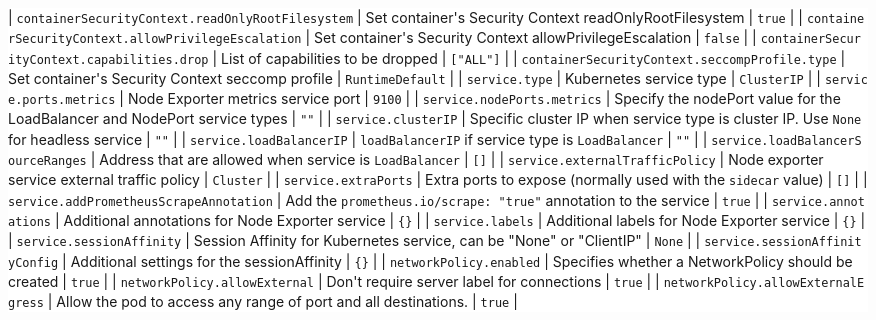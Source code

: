 | `containerSecurityContext.readOnlyRootFilesystem`   | Set container's Security Context readOnlyRootFilesystem                                                                                                                                                    | `true`                          |
| `containerSecurityContext.allowPrivilegeEscalation` | Set container's Security Context allowPrivilegeEscalation                                                                                                                                                  | `false`                         |
| `containerSecurityContext.capabilities.drop`        | List of capabilities to be dropped                                                                                                                                                                         | `["ALL"]`                       |
| `containerSecurityContext.seccompProfile.type`      | Set container's Security Context seccomp profile                                                                                                                                                           | `RuntimeDefault`                |
| `service.type`                                      | Kubernetes service type                                                                                                                                                                                    | `ClusterIP`                     |
| `service.ports.metrics`                             | Node Exporter metrics service port                                                                                                                                                                         | `9100`                          |
| `service.nodePorts.metrics`                         | Specify the nodePort value for the LoadBalancer and NodePort service types                                                                                                                                 | `""`                            |
| `service.clusterIP`                                 | Specific cluster IP when service type is cluster IP. Use `None` for headless service                                                                                                                       | `""`                            |
| `service.loadBalancerIP`                            | `loadBalancerIP` if service type is `LoadBalancer`                                                                                                                                                         | `""`                            |
| `service.loadBalancerSourceRanges`                  | Address that are allowed when service is `LoadBalancer`                                                                                                                                                    | `[]`                            |
| `service.externalTrafficPolicy`                     | Node exporter service external traffic policy                                                                                                                                                              | `Cluster`                       |
| `service.extraPorts`                                | Extra ports to expose (normally used with the `sidecar` value)                                                                                                                                             | `[]`                            |
| `service.addPrometheusScrapeAnnotation`             | Add the `prometheus.io/scrape: "true"` annotation to the service                                                                                                                                           | `true`                          |
| `service.annotations`                               | Additional annotations for Node Exporter service                                                                                                                                                           | `{}`                            |
| `service.labels`                                    | Additional labels for Node Exporter service                                                                                                                                                                | `{}`                            |
| `service.sessionAffinity`                           | Session Affinity for Kubernetes service, can be "None" or "ClientIP"                                                                                                                                       | `None`                          |
| `service.sessionAffinityConfig`                     | Additional settings for the sessionAffinity                                                                                                                                                                | `{}`                            |
| `networkPolicy.enabled`                             | Specifies whether a NetworkPolicy should be created                                                                                                                                                        | `true`                          |
| `networkPolicy.allowExternal`                       | Don't require server label for connections                                                                                                                                                                 | `true`                          |
| `networkPolicy.allowExternalEgress`                 | Allow the pod to access any range of port and all destinations.                                                                                                                                            | `true`                          |
